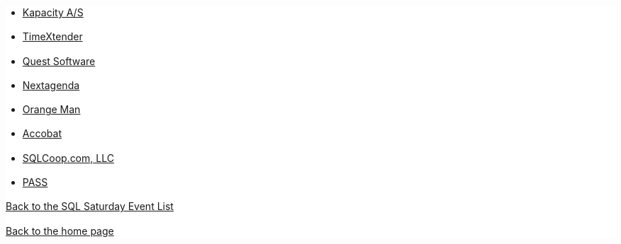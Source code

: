 - [Kapacity A/S](http://www.kapacity.dk)
 
- [TimeXtender](http://www.timextender.com)
 
- [Quest Software](https://www.quest.com/)
 
- [Nextagenda](http://www.nextagenda.dk)
 
- [Orange Man](http://OrangeMan.dk)
 
- [Accobat](https://www.accobat.com)
 
- [SQLCoop.com, LLC](https://www.youtube.com/channel/UCc1u_C8ukXd1Lkd9uF-Tj4w/videos?view=0sort=pview_as=subscriberflow=grid)
 
- [PASS](http://www.pass.org)
 
[Back to the SQL Saturday Event List](/past)
 
[Back to the home page](/index)
 
